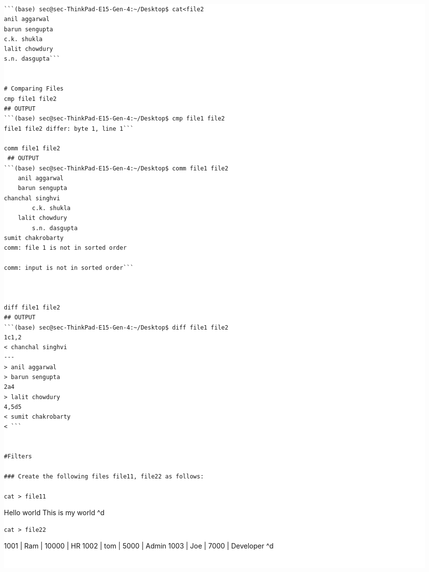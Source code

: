 ```(base) sec@sec-ThinkPad-E15-Gen-4:~/Desktop$ cat<file1
```(base) sec@sec-ThinkPad-E15-Gen-4:~/Desktop$ cat<file2
anil aggarwal
barun sengupta
c.k. shukla
lalit chowdury
s.n. dasgupta```


# Comparing Files
cmp file1 file2
## OUTPUT
```(base) sec@sec-ThinkPad-E15-Gen-4:~/Desktop$ cmp file1 file2
file1 file2 differ: byte 1, line 1```
 
comm file1 file2
 ## OUTPUT
```(base) sec@sec-ThinkPad-E15-Gen-4:~/Desktop$ comm file1 file2
	anil aggarwal
	barun sengupta
chanchal singhvi
		c.k. shukla
	lalit chowdury
		s.n. dasgupta
sumit chakrobarty
comm: file 1 is not in sorted order

comm: input is not in sorted order```


 
diff file1 file2
## OUTPUT
```(base) sec@sec-ThinkPad-E15-Gen-4:~/Desktop$ diff file1 file2
1c1,2
< chanchal singhvi
---
> anil aggarwal
> barun sengupta
2a4
> lalit chowdury
4,5d5
< sumit chakrobarty
< ```


#Filters

### Create the following files file11, file22 as follows:

cat > file11
```
Hello world
This is my world
^d
```
cat > file22
```
1001 | Ram | 10000 | HR
1002 | tom |  5000 | Admin
1003 | Joe |  7000 | Developer
^d
```


```